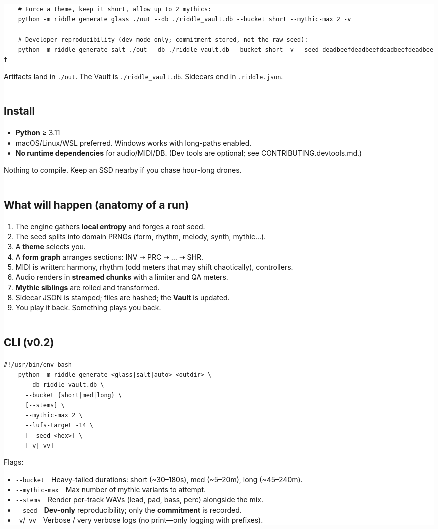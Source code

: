         # Force a theme, keep it short, allow up to 2 mythics:
        python -m riddle generate glass ./out --db ./riddle_vault.db --bucket short --mythic-max 2 -v

        # Developer reproducibility (dev mode only; commitment stored, not the raw seed):
        python -m riddle generate salt ./out --db ./riddle_vault.db --bucket short -v --seed deadbeefdeadbeefdeadbeefdeadbeef

Artifacts land in `./out`. The Vault is `./riddle_vault.db`. Sidecars end in `.riddle.json`.

---

## Install

- **Python** ≥ 3.11  
- macOS/Linux/WSL preferred. Windows works with long-paths enabled.  
- **No runtime dependencies** for audio/MIDI/DB. (Dev tools are optional; see CONTRIBUTING.devtools.md.)

Nothing to compile. Keep an SSD nearby if you chase hour-long drones.

---

## What will happen (anatomy of a run)

1) The engine gathers **local entropy** and forges a root seed.  
2) The seed splits into domain PRNGs (form, rhythm, melody, synth, mythic…).  
3) A **theme** selects you.  
4) A **form graph** arranges sections: INV ➝ PRC ➝ … ➝ SHR.  
5) MIDI is written: harmony, rhythm (odd meters that may shift chaotically), controllers.
6) Audio renders in **streamed chunks** with a limiter and QA meters.  
7) **Mythic siblings** are rolled and transformed.  
8) Sidecar JSON is stamped; files are hashed; the **Vault** is updated.  
9) You play it back. Something plays you back.

---

## CLI (v0.2)

	#!/usr/bin/env bash
        python -m riddle generate <glass|salt|auto> <outdir> \
          --db riddle_vault.db \
          --bucket {short|med|long} \
          [--stems] \
          --mythic-max 2 \
          --lufs-target -14 \
          [--seed <hex>] \
          [-v|-vv]

Flags:
- `--bucket` Heavy-tailed durations: short (~30–180s), med (~5–20m), long (~45–240m).
- `--mythic-max` Max number of mythic variants to attempt.
- `--stems` Render per-track WAVs (lead, pad, bass, perc) alongside the mix.
- `--seed` **Dev-only** reproducibility; only the **commitment** is recorded.
- `-v`/`-vv` Verbose / very verbose logs (no print—only logging with prefixes).
